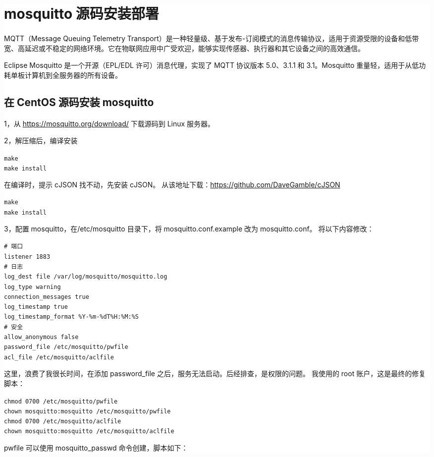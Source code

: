 # mosquitto 源码安装部署

MQTT（Message Queuing Telemetry Transport）是一种轻量级、基于发布-订阅模式的消息传输协议，适用于资源受限的设备和低带宽、高延迟或不稳定的网络环境。它在物联网应用中广受欢迎，能够实现传感器、执行器和其它设备之间的高效通信。

Eclipse Mosquitto 是一个开源（EPL/EDL 许可）消息代理，实现了 MQTT 协议版本 5.0、3.1.1 和 3.1。Mosquitto 重量轻，适用于从低功耗单板计算机到全服务器的所有设备。

## 在 CentOS 源码安装 mosquitto

1，从 https://mosquitto.org/download/ 下载源码到 Linux 服务器。

2，解压缩后，编译安装

```
make
make install
```

在编译时，提示 cJSON 找不动，先安装 cJSON。
从该地址下载：https://github.com/DaveGamble/cJSON

```
make
make install
```

3，配置 mosquitto，在/etc/mosquitto 目录下，将 mosquitto.conf.example 改为 mosquitto.conf。
将以下内容修改：

```
# 端口
listener 1883
# 日志
log_dest file /var/log/mosquitto/mosquitto.log
log_type warning
connection_messages true
log_timestamp true
log_timestamp_format %Y-%m-%dT%H:%M:%S
# 安全
allow_anonymous false
password_file /etc/mosquitto/pwfile
acl_file /etc/mosquitto/aclfile
```

这里，浪费了我很长时间，在添加 password_file 之后，服务无法启动。后经排查，是权限的问题。
我使用的 root 账户，这是最终的修复脚本：

```
chmod 0700 /etc/mosquitto/pwfile
chown mosquitto:mosquitto /etc/mosquitto/pwfile
chmod 0700 /etc/mosquitto/aclfile
chown mosquitto:mosquitto /etc/mosquitto/aclfile
```

pwfile 可以使用 mosquitto_passwd 命令创建，脚本如下：
